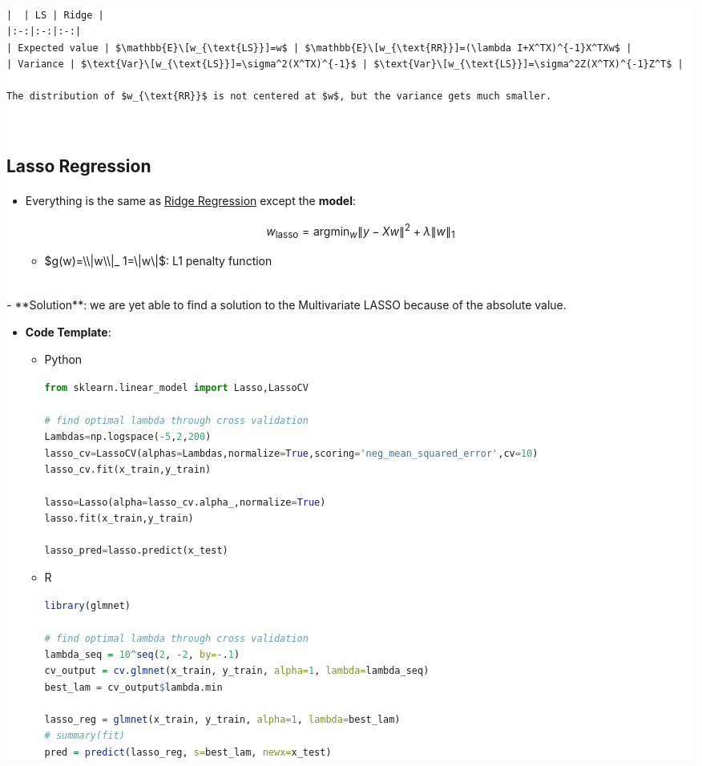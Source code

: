     |  | LS | Ridge |
    |:-:|:-:|:-:|
    | Expected value | $\mathbb{E}\[w_{\text{LS}}]=w$ | $\mathbb{E}\[w_{\text{RR}}]=(\lambda I+X^TX)^{-1}X^TXw$ |
    | Variance | $\text{Var}\[w_{\text{LS}}]=\sigma^2(X^TX)^{-1}$ | $\text{Var}\[w_{\text{LS}}]=\sigma^2Z(X^TX)^{-1}Z^T$ |

    The distribution of $w_{\text{RR}}$ is not centered at $w$, but the variance gets much smaller.

&emsp;<a name="lasso"></a>
## Lasso Regression

- Everything is the same as [Ridge Regression](#ridge) except the **model**:

    $$\begin{equation}
    w_{\text{lasso}}=\mathop{\arg\min}_ {w}\|{y-Xw}\|^2+\lambda\|w\|_ 1
    \end{equation}$$
        
    - $g(w)=\\|w\\|_ 1=\|w\|$: L1 penalty function  
<br>    
- **Solution**: we are yet able to find a solution to the Multivariate LASSO because of the absolute value.

- **Code Template**:

    - Python
    
        ```python
        from sklearn.linear_model import Lasso,LassoCV
        
        # find optimal lambda through cross validation
        Lambdas=np.logspace(-5,2,200)
        lasso_cv=LassoCV(alphas=Lambdas,normalize=True,scoring='neg_mean_squared_error',cv=10)
        lasso_cv.fit(x_train,y_train)
        
        lasso=Lasso(alpha=lasso_cv.alpha_,normalize=True)
        lasso.fit(x_train,y_train)
        
        lasso_pred=lasso.predict(x_test)
        ```
        
    - R
        
        ```R
        library(glmnet)
        
        # find optimal lambda through cross validation
        lambda_seq = 10^seq(2, -2, by=-.1)
        cv_output = cv.glmnet(x_train, y_train, alpha=1, lambda=lambda_seq)
        best_lam = cv_output$lambda.min
        
        lasso_reg = glmnet(x_train, y_train, alpha=1, lambda=best_lam)
        # summary(fit)
        pred = predict(lasso_reg, s=best_lam, newx=x_test)
        ```